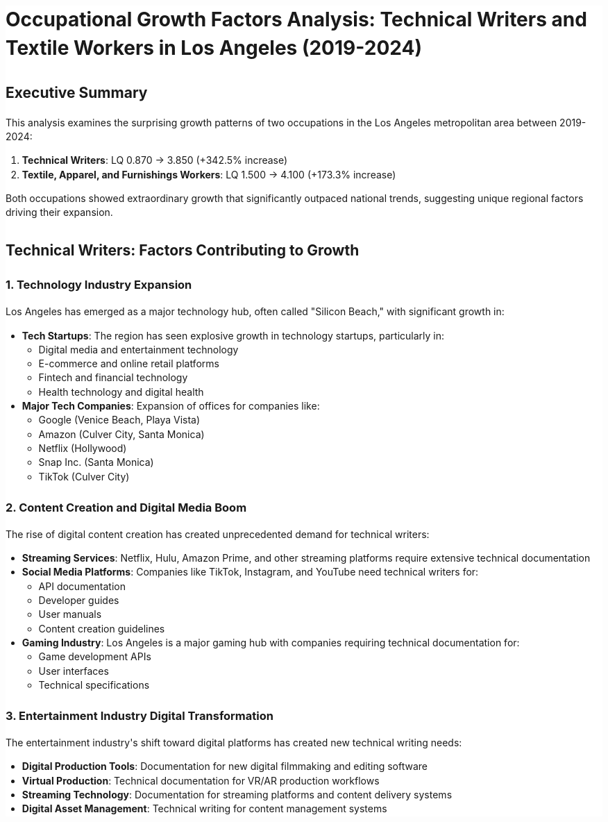 # Occupational Growth Factors Analysis: Technical Writers and Textile Workers in Los Angeles (2019-2024)

## Executive Summary

This analysis examines the surprising growth patterns of two occupations in the Los Angeles metropolitan area between 2019-2024:

1. **Technical Writers**: LQ 0.870 → 3.850 (+342.5% increase)
2. **Textile, Apparel, and Furnishings Workers**: LQ 1.500 → 4.100 (+173.3% increase)

Both occupations showed extraordinary growth that significantly outpaced national trends, suggesting unique regional factors driving their expansion.

## Technical Writers: Factors Contributing to Growth

### 1. **Technology Industry Expansion**
Los Angeles has emerged as a major technology hub, often called "Silicon Beach," with significant growth in:
- **Tech Startups**: The region has seen explosive growth in technology startups, particularly in:
  - Digital media and entertainment technology
  - E-commerce and online retail platforms
  - Fintech and financial technology
  - Health technology and digital health
- **Major Tech Companies**: Expansion of offices for companies like:
  - Google (Venice Beach, Playa Vista)
  - Amazon (Culver City, Santa Monica)
  - Netflix (Hollywood)
  - Snap Inc. (Santa Monica)
  - TikTok (Culver City)

### 2. **Content Creation and Digital Media Boom**
The rise of digital content creation has created unprecedented demand for technical writers:
- **Streaming Services**: Netflix, Hulu, Amazon Prime, and other streaming platforms require extensive technical documentation
- **Social Media Platforms**: Companies like TikTok, Instagram, and YouTube need technical writers for:
  - API documentation
  - Developer guides
  - User manuals
  - Content creation guidelines
- **Gaming Industry**: Los Angeles is a major gaming hub with companies requiring technical documentation for:
  - Game development APIs
  - User interfaces
  - Technical specifications

### 3. **Entertainment Industry Digital Transformation**
The entertainment industry's shift toward digital platforms has created new technical writing needs:
- **Digital Production Tools**: Documentation for new digital filmmaking and editing software
- **Virtual Production**: Technical documentation for VR/AR production workflows
- **Streaming Technology**: Documentation for streaming platforms and content delivery systems
- **Digital Asset Management**: Technical writing for content management systems
